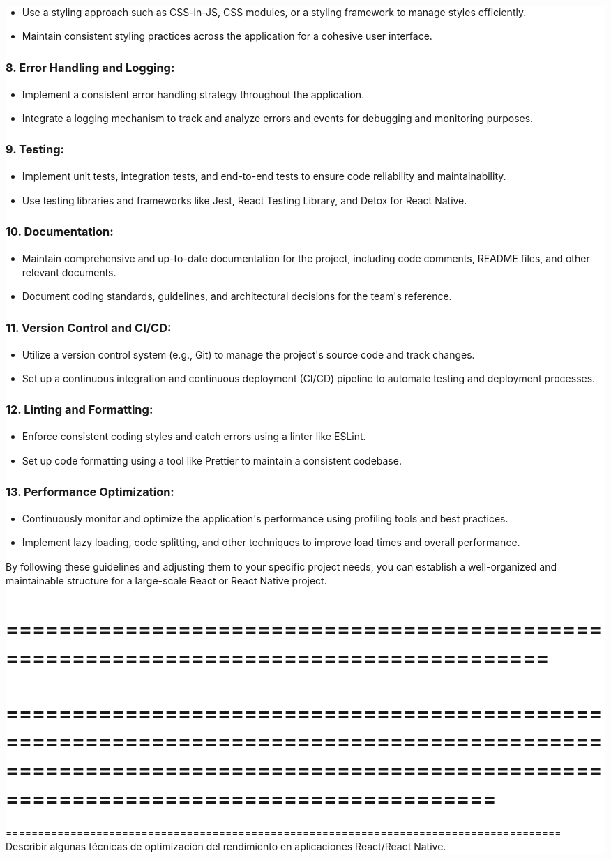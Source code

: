 - Use a styling approach such as CSS-in-JS, CSS modules, or a styling framework to manage styles efficiently.

- Maintain consistent styling practices across the application for a cohesive user interface.

### 8. **Error Handling and Logging:**

- Implement a consistent error handling strategy throughout the application.

- Integrate a logging mechanism to track and analyze errors and events for debugging and monitoring purposes.

### 9. **Testing:**

- Implement unit tests, integration tests, and end-to-end tests to ensure code reliability and maintainability.

- Use testing libraries and frameworks like Jest, React Testing Library, and Detox for React Native.

### 10. **Documentation:**

- Maintain comprehensive and up-to-date documentation for the project, including code comments, README files, and other relevant documents.

- Document coding standards, guidelines, and architectural decisions for the team's reference.

### 11. **Version Control and CI/CD:**

- Utilize a version control system (e.g., Git) to manage the project's source code and track changes.

- Set up a continuous integration and continuous deployment (CI/CD) pipeline to automate testing and deployment processes.

### 12. **Linting and Formatting:**

- Enforce consistent coding styles and catch errors using a linter like ESLint.

- Set up code formatting using a tool like Prettier to maintain a consistent codebase.

### 13. **Performance Optimization:**

- Continuously monitor and optimize the application's performance using profiling tools and best practices.

- Implement lazy loading, code splitting, and other techniques to improve load times and overall performance.

By following these guidelines and adjusting them to your specific project needs, you can establish a well-organized and maintainable structure for a large-scale React or React Native project.

======================================================================================
======================================================================================
============================================================================================================================================================================
======================================================================================
======================================================================================
Describir algunas técnicas de optimización del rendimiento en aplicaciones React/React Native.
